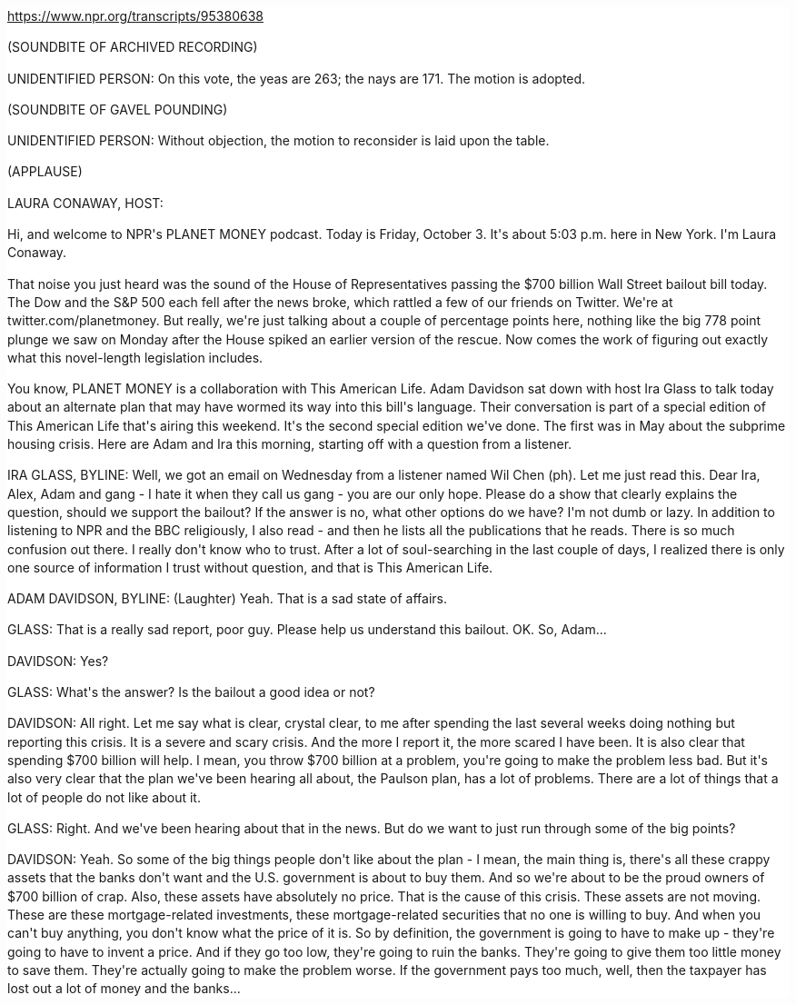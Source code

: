 https://www.npr.org/transcripts/95380638

(SOUNDBITE OF ARCHIVED RECORDING)

UNIDENTIFIED PERSON: On this vote, the yeas are 263; the nays are 171. The motion is adopted.

(SOUNDBITE OF GAVEL POUNDING)

UNIDENTIFIED PERSON: Without objection, the motion to reconsider is laid upon the table.

(APPLAUSE)

LAURA CONAWAY, HOST:

Hi, and welcome to NPR's PLANET MONEY podcast. Today is Friday, October 3. It's about 5:03 p.m. here in New York. I'm Laura Conaway.

That noise you just heard was the sound of the House of Representatives passing the $700 billion Wall Street bailout bill today. The Dow and the S&P 500 each fell after the news broke, which rattled a few of our friends on Twitter. We're at twitter.com/planetmoney. But really, we're just talking about a couple of percentage points here, nothing like the big 778 point plunge we saw on Monday after the House spiked an earlier version of the rescue. Now comes the work of figuring out exactly what this novel-length legislation includes.

You know, PLANET MONEY is a collaboration with This American Life. Adam Davidson sat down with host Ira Glass to talk today about an alternate plan that may have wormed its way into this bill's language. Their conversation is part of a special edition of This American Life that's airing this weekend. It's the second special edition we've done. The first was in May about the subprime housing crisis. Here are Adam and Ira this morning, starting off with a question from a listener.

IRA GLASS, BYLINE: Well, we got an email on Wednesday from a listener named Wil Chen (ph). Let me just read this. Dear Ira, Alex, Adam and gang - I hate it when they call us gang - you are our only hope. Please do a show that clearly explains the question, should we support the bailout? If the answer is no, what other options do we have? I'm not dumb or lazy. In addition to listening to NPR and the BBC religiously, I also read - and then he lists all the publications that he reads. There is so much confusion out there. I really don't know who to trust. After a lot of soul-searching in the last couple of days, I realized there is only one source of information I trust without question, and that is This American Life.

ADAM DAVIDSON, BYLINE: (Laughter) Yeah. That is a sad state of affairs.

GLASS: That is a really sad report, poor guy. Please help us understand this bailout. OK. So, Adam...

DAVIDSON: Yes?

GLASS: What's the answer? Is the bailout a good idea or not?

DAVIDSON: All right. Let me say what is clear, crystal clear, to me after spending the last several weeks doing nothing but reporting this crisis. It is a severe and scary crisis. And the more I report it, the more scared I have been. It is also clear that spending $700 billion will help. I mean, you throw $700 billion at a problem, you're going to make the problem less bad. But it's also very clear that the plan we've been hearing all about, the Paulson plan, has a lot of problems. There are a lot of things that a lot of people do not like about it.

GLASS: Right. And we've been hearing about that in the news. But do we want to just run through some of the big points?

DAVIDSON: Yeah. So some of the big things people don't like about the plan - I mean, the main thing is, there's all these crappy assets that the banks don't want and the U.S. government is about to buy them. And so we're about to be the proud owners of $700 billion of crap. Also, these assets have absolutely no price. That is the cause of this crisis. These assets are not moving. These are these mortgage-related investments, these mortgage-related securities that no one is willing to buy. And when you can't buy anything, you don't know what the price of it is. So by definition, the government is going to have to make up - they're going to have to invent a price. And if they go too low, they're going to ruin the banks. They're going to give them too little money to save them. They're actually going to make the problem worse. If the government pays too much, well, then the taxpayer has lost out a lot of money and the banks...

